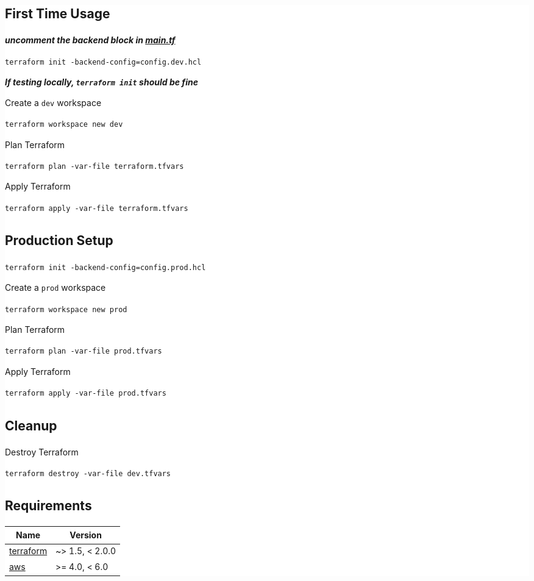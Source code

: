 ## First Time Usage
***uncomment the backend block in [main.tf](./example/main.tf)***
```shell
terraform init -backend-config=config.dev.hcl
```
***If testing locally, `terraform init` should be fine***

Create a `dev` workspace
```shell
terraform workspace new dev
```

Plan Terraform
```shell
terraform plan -var-file terraform.tfvars
```

Apply Terraform
```shell
terraform apply -var-file terraform.tfvars
```

## Production Setup
```shell
terraform init -backend-config=config.prod.hcl
```

Create a `prod` workspace
```shell
terraform workspace new prod
```

Plan Terraform
```shell
terraform plan -var-file prod.tfvars
```

Apply Terraform
```shell
terraform apply -var-file prod.tfvars  
```

## Cleanup  
Destroy Terraform
```shell
terraform destroy -var-file dev.tfvars
```


## Requirements

| Name | Version |
|------|---------|
| <a name="requirement_terraform"></a> [terraform](#requirement\_terraform) | ~> 1.5, < 2.0.0 |
| <a name="requirement_aws"></a> [aws](#requirement\_aws) | >= 4.0, < 6.0 |
